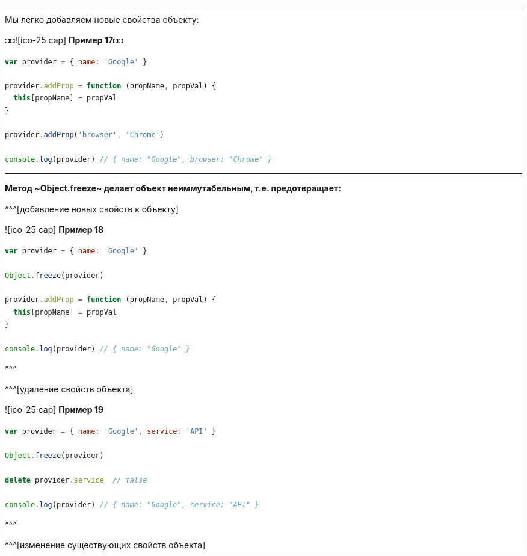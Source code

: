 _______________________________________________________________________

Мы легко добавляем новые свойства объекту:

◘◘![ico-25 cap] **Пример 17**◘◘

~~~js
var provider = { name: 'Google' }

provider.addProp = function (propName, propVal) {
  this[propName] = propVal
}

provider.addProp('browser', 'Chrome')

console.log(provider) // { name: "Google", browser: "Chrome" }
~~~

____________________________________________________

**Метод ~Object.freeze~ делает объект неиммутабельным, т.е. предотвращает:**

^^^[добавление новых свойств к объекту]

![ico-25 cap] **Пример 18**

~~~js
var provider = { name: 'Google' }

Object.freeze(provider)

provider.addProp = function (propName, propVal) {
  this[propName] = propVal
}

console.log(provider) // { name: "Google" }
~~~

^^^

^^^[удаление свойств объекта]

![ico-25 cap] **Пример 19**

~~~js
var provider = { name: 'Google', service: 'API' }

Object.freeze(provider)

delete provider.service  // false

console.log(provider) // { name: "Google", service: "API" }
~~~

^^^

^^^[изменение существующих свойств объекта]
